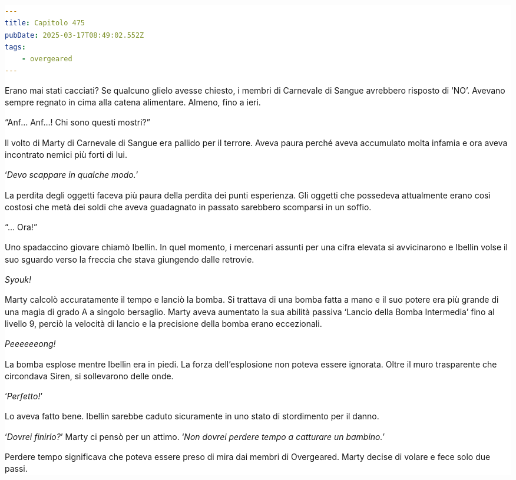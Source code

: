 ```yaml
---
title: Capitolo 475
pubDate: 2025-03-17T08:49:02.552Z
tags:
    - overgeared
---
```



Erano mai stati cacciati? Se qualcuno glielo avesse chiesto, i membri di Carnevale di Sangue avrebbero risposto di ‘NO’. Avevano sempre regnato in cima alla catena alimentare. Almeno, fino a ieri.


“Anf… Anf…! Chi sono questi mostri?”


Il volto di Marty di Carnevale di Sangue era pallido per il terrore. Aveva paura perché aveva accumulato molta infamia e ora aveva incontrato nemici più forti di lui.


‘<i>Devo scappare in qualche modo.</i>’


La perdita degli oggetti faceva più paura della perdita dei punti esperienza. Gli oggetti che possedeva attualmente erano così costosi che metà dei soldi che aveva guadagnato in passato sarebbero scomparsi in un soffio.


“… Ora!”


Uno spadaccino giovare chiamò Ibellin. In quel momento, i mercenari assunti per una cifra elevata si avvicinarono e Ibellin volse il suo sguardo verso la freccia che stava giungendo dalle retrovie.


<i>Syouk!</i>


Marty calcolò accuratamente il tempo e lanciò la bomba. Si trattava di una bomba fatta a mano e il suo potere era più grande di una magia di grado A a singolo bersaglio. Marty aveva aumentato la sua abilità passiva ‘Lancio della Bomba Intermedia’ fino al livello 9, perciò la velocità di lancio e la precisione della bomba erano eccezionali.


<i>Peeeeeeong!</i>


La bomba esplose mentre Ibellin era in piedi. La forza dell’esplosione non poteva essere ignorata. Oltre il muro trasparente che circondava Siren, si sollevarono delle onde.


‘<i>Perfetto!</i>’


Lo aveva fatto bene. Ibellin sarebbe caduto sicuramente in uno stato di stordimento per il danno.


‘<i>Dovrei finirlo?</i>’ Marty ci pensò per un attimo. ‘<i>Non dovrei perdere tempo a catturare un bambino.</i>’


Perdere tempo significava che poteva essere preso di mira dai membri di Overgeared. Marty decise di volare e fece solo due passi.
